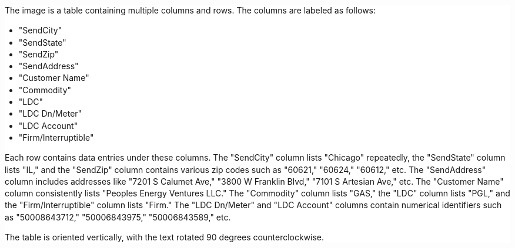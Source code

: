 The image is a table containing multiple columns and rows. The columns are labeled as follows: 

- "SendCity"
- "SendState"
- "SendZip"
- "SendAddress"
- "Customer Name"
- "Commodity"
- "LDC"
- "LDC Dn/Meter"
- "LDC Account"
- "Firm/Interruptible"

Each row contains data entries under these columns. The "SendCity" column lists "Chicago" repeatedly, the "SendState" column lists "IL," and the "SendZip" column contains various zip codes such as "60621," "60624," "60612," etc. The "SendAddress" column includes addresses like "7201 S Calumet Ave," "3800 W Franklin Blvd," "7101 S Artesian Ave," etc. The "Customer Name" column consistently lists "Peoples Energy Ventures LLC." The "Commodity" column lists "GAS," the "LDC" column lists "PGL," and the "Firm/Interruptible" column lists "Firm." The "LDC Dn/Meter" and "LDC Account" columns contain numerical identifiers such as "50008643712," "50006843975," "50006843589," etc. 

The table is oriented vertically, with the text rotated 90 degrees counterclockwise.
